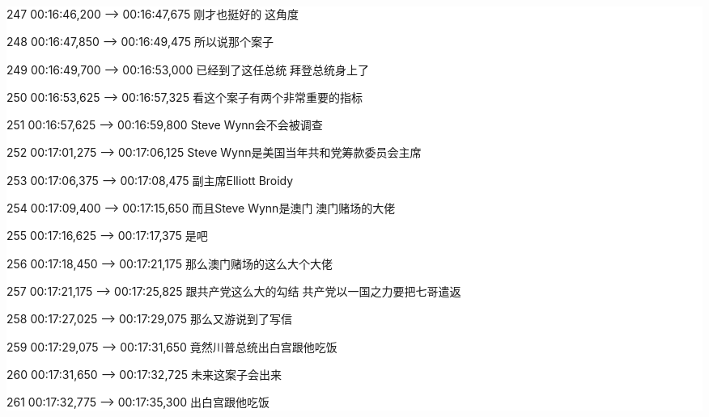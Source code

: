 247
00:16:46,200 –&gt; 00:16:47,675
刚才也挺好的 这角度
 
248
00:16:47,850 –&gt; 00:16:49,475
所以说那个案子
 
249
00:16:49,700 –&gt; 00:16:53,000
已经到了这任总统 拜登总统身上了
 
250
00:16:53,625 –&gt; 00:16:57,325
看这个案子有两个非常重要的指标
 
251
00:16:57,625 –&gt; 00:16:59,800
Steve Wynn会不会被调查
 
252
00:17:01,275 –&gt; 00:17:06,125
Steve Wynn是美国当年共和党筹款委员会主席
 
253
00:17:06,375 –&gt; 00:17:08,475
副主席Elliott Broidy
 
254
00:17:09,400 –&gt; 00:17:15,650
而且Steve Wynn是澳门 澳门赌场的大佬
 
255
00:17:16,625 –&gt; 00:17:17,375
是吧
 
256
00:17:18,450 –&gt; 00:17:21,175
那么澳门赌场的这么大个大佬
 
257
00:17:21,175 –&gt; 00:17:25,825
跟共产党这么大的勾结 共产党以一国之力要把七哥遣返
 
258
00:17:27,025 –&gt; 00:17:29,075
那么又游说到了写信
 
259
00:17:29,075 –&gt; 00:17:31,650
竟然川普总统出白宫跟他吃饭
 
260
00:17:31,650 –&gt; 00:17:32,725
未来这案子会出来
 
261
00:17:32,775 –&gt; 00:17:35,300
出白宫跟他吃饭
 